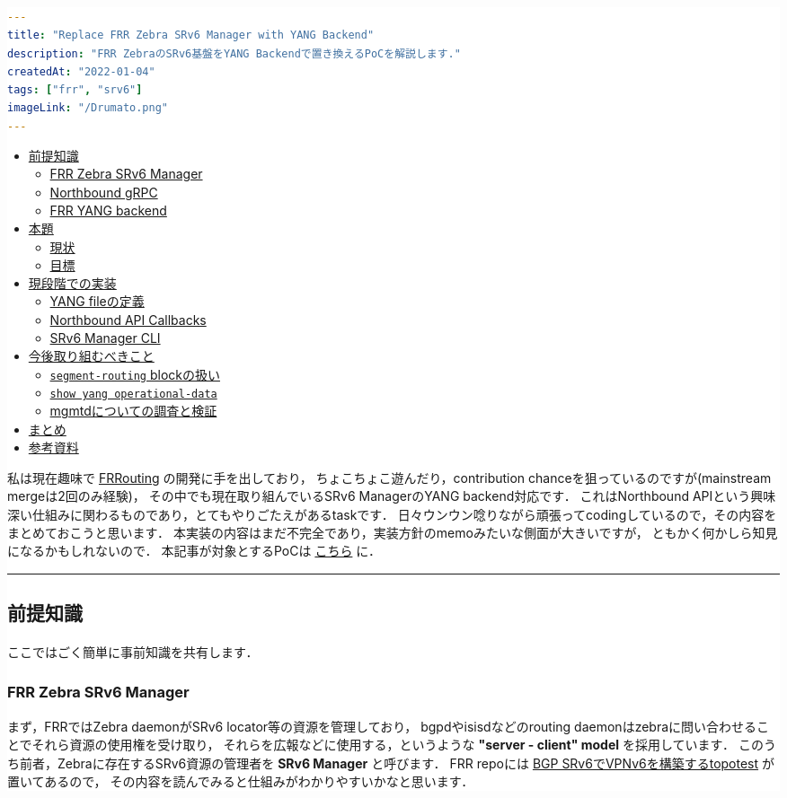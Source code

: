 ```yaml
---
title: "Replace FRR Zebra SRv6 Manager with YANG Backend"
description: "FRR ZebraのSRv6基盤をYANG Backendで置き換えるPoCを解説します."
createdAt: "2022-01-04"
tags: ["frr", "srv6"]
imageLink: "/Drumato.png"
---
```


- [前提知識](#前提知識)
  - [FRR Zebra SRv6 Manager](#frr-zebra-srv6-manager)
  - [Northbound gRPC](#northbound-grpc)
  - [FRR YANG backend](#frr-yang-backend)
- [本題](#本題)
  - [現状](#現状)
  - [目標](#目標)
- [現段階での実装](#現段階での実装)
  - [YANG fileの定義](#yang-fileの定義)
  - [Northbound API Callbacks](#northbound-api-callbacks)
  - [SRv6 Manager CLI](#srv6-manager-cli)
- [今後取り組むべきこと](#今後取り組むべきこと)
  - [`segment-routing` blockの扱い](#segment-routing-blockの扱い)
  - [`show yang operational-data`](#show-yang-operational-data)
  - [mgmtdについての調査と検証](#mgmtdについての調査と検証)
- [まとめ](#まとめ)
- [参考資料](#参考資料)

私は現在趣味で [FRRouting](https://frrouting.org/) の開発に手を出しており，
ちょこちょこ遊んだり，contribution chanceを狙っているのですが(mainstream mergeは2回のみ経験)，
その中でも現在取り組んでいるSRv6 ManagerのYANG backend対応です．
これはNorthbound APIという興味深い仕組みに関わるものであり，とてもやりごたえがあるtaskです．
日々ウンウン唸りながら頑張ってcodingしているので，その内容をまとめておこうと思います．
本実装の内容はまだ不完全であり，実装方針のmemoみたいな側面が大きいですが，
ともかく何かしら知見になるかもしれないので．
本記事が対象とするPoCは [こちら](https://github.com/Drumato/frr/pull/4) に．

---

## 前提知識

ここではごく簡単に事前知識を共有します．

### FRR Zebra SRv6 Manager

まず，FRRではZebra daemonがSRv6 locator等の資源を管理しており，
bgpdやisisdなどのrouting daemonはzebraに問い合わせることでそれら資源の使用権を受け取り，
それらを広報などに使用する，というような **"server - client" model** を採用しています．
このうち前者，Zebraに存在するSRv6資源の管理者を **SRv6 Manager** と呼びます．
FRR repoには [BGP SRv6でVPNv6を構築するtopotest](https://github.com/FRRouting/frr/tree/frr-8.1/tests/topotests/bgp_srv6l3vpn_to_bgp_vrf) が置いてあるので，
その内容を読んでみると仕組みがわかりやすいかなと思います．  
